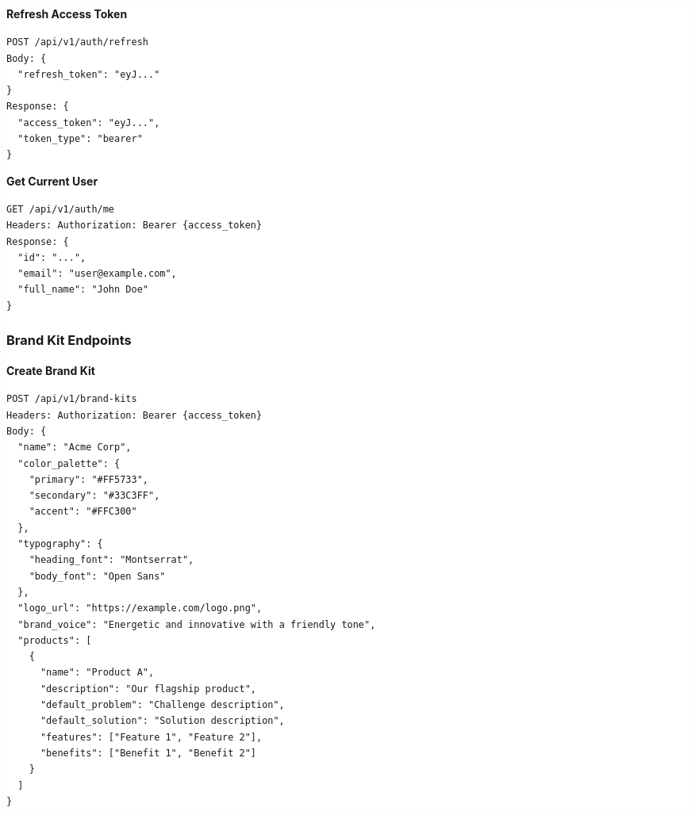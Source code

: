 **Refresh Access Token**
```
POST /api/v1/auth/refresh
Body: {
  "refresh_token": "eyJ..."
}
Response: {
  "access_token": "eyJ...",
  "token_type": "bearer"
}
```

**Get Current User**
```
GET /api/v1/auth/me
Headers: Authorization: Bearer {access_token}
Response: {
  "id": "...",
  "email": "user@example.com",
  "full_name": "John Doe"
}
```

### Brand Kit Endpoints

**Create Brand Kit**
```
POST /api/v1/brand-kits
Headers: Authorization: Bearer {access_token}
Body: {
  "name": "Acme Corp",
  "color_palette": {
    "primary": "#FF5733",
    "secondary": "#33C3FF",
    "accent": "#FFC300"
  },
  "typography": {
    "heading_font": "Montserrat",
    "body_font": "Open Sans"
  },
  "logo_url": "https://example.com/logo.png",
  "brand_voice": "Energetic and innovative with a friendly tone",
  "products": [
    {
      "name": "Product A",
      "description": "Our flagship product",
      "default_problem": "Challenge description",
      "default_solution": "Solution description",
      "features": ["Feature 1", "Feature 2"],
      "benefits": ["Benefit 1", "Benefit 2"]
    }
  ]
}
```
